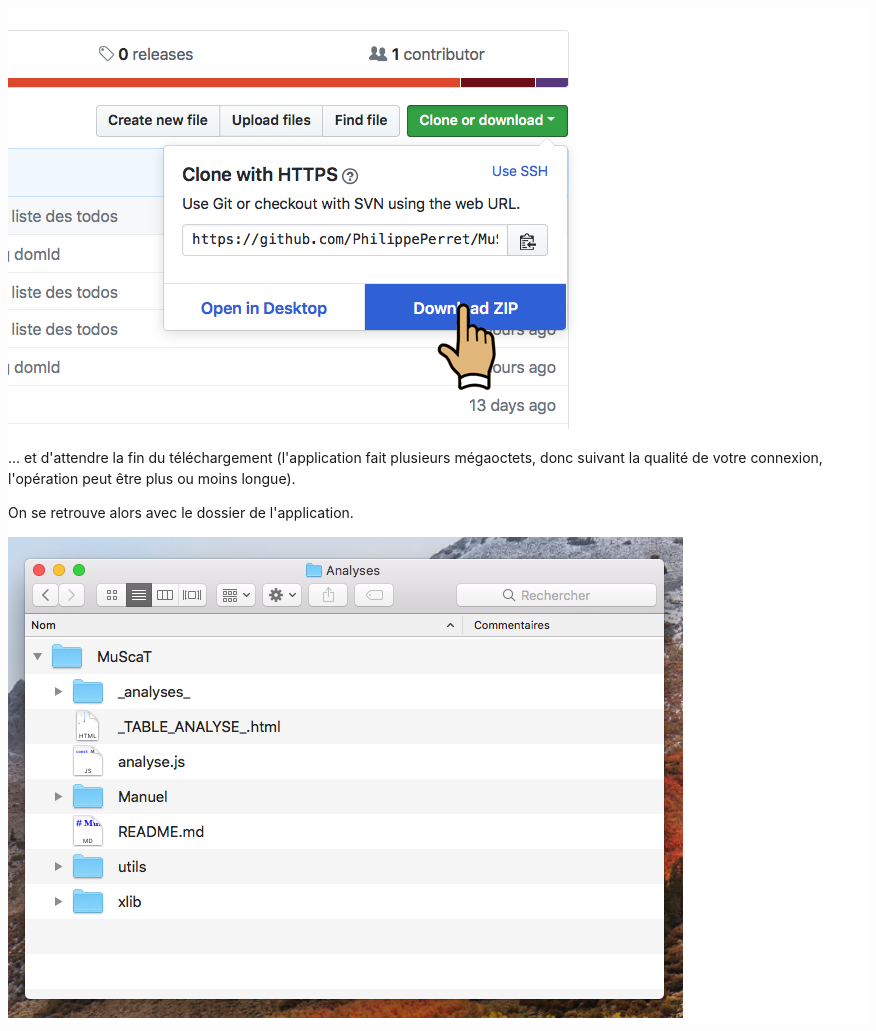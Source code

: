 ![Bouton Download ZIP](img/Bouton_Download_ZIP.png)

… et d'attendre la fin du téléchargement (l'application fait plusieurs mégaoctets, donc suivant la qualité de votre connexion, l'opération peut être plus ou moins longue).

On se retrouve alors avec le dossier de l'application.

![Dossier MuScaT](img/1.Dossier_Muscat.png)

